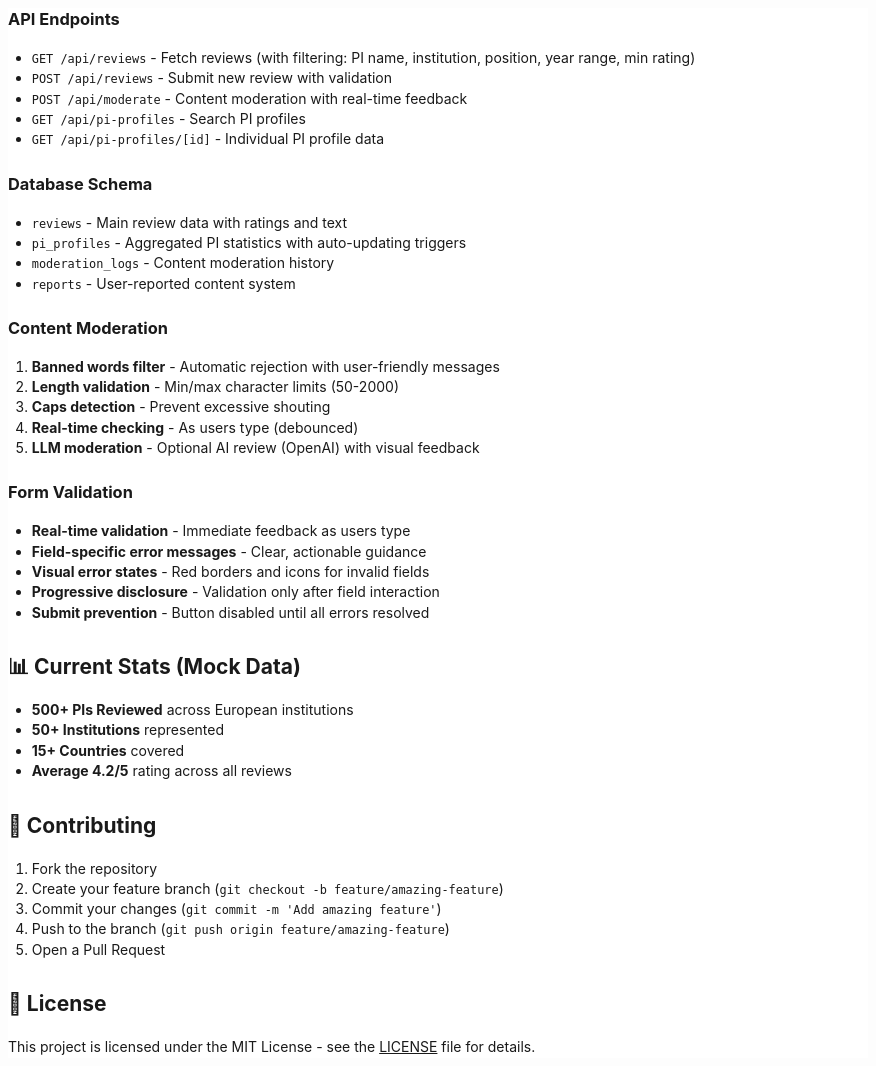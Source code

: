 ### API Endpoints

- `GET /api/reviews` - Fetch reviews (with filtering: PI name, institution, position, year range, min rating)
- `POST /api/reviews` - Submit new review with validation
- `POST /api/moderate` - Content moderation with real-time feedback
- `GET /api/pi-profiles` - Search PI profiles
- `GET /api/pi-profiles/[id]` - Individual PI profile data

### Database Schema

- `reviews` - Main review data with ratings and text
- `pi_profiles` - Aggregated PI statistics with auto-updating triggers
- `moderation_logs` - Content moderation history
- `reports` - User-reported content system

### Content Moderation

1. **Banned words filter** - Automatic rejection with user-friendly messages
2. **Length validation** - Min/max character limits (50-2000)
3. **Caps detection** - Prevent excessive shouting
4. **Real-time checking** - As users type (debounced)
5. **LLM moderation** - Optional AI review (OpenAI) with visual feedback

### Form Validation

- **Real-time validation** - Immediate feedback as users type
- **Field-specific error messages** - Clear, actionable guidance
- **Visual error states** - Red borders and icons for invalid fields
- **Progressive disclosure** - Validation only after field interaction
- **Submit prevention** - Button disabled until all errors resolved

## 📊 Current Stats (Mock Data)

- **500+ PIs Reviewed** across European institutions
- **50+ Institutions** represented
- **15+ Countries** covered
- **Average 4.2/5** rating across all reviews

## 📝 Contributing

1. Fork the repository
2. Create your feature branch (`git checkout -b feature/amazing-feature`)
3. Commit your changes (`git commit -m 'Add amazing feature'`)
4. Push to the branch (`git push origin feature/amazing-feature`)
5. Open a Pull Request

## 📄 License 

This project is licensed under the MIT License - see the [LICENSE](LICENSE) file for details.
